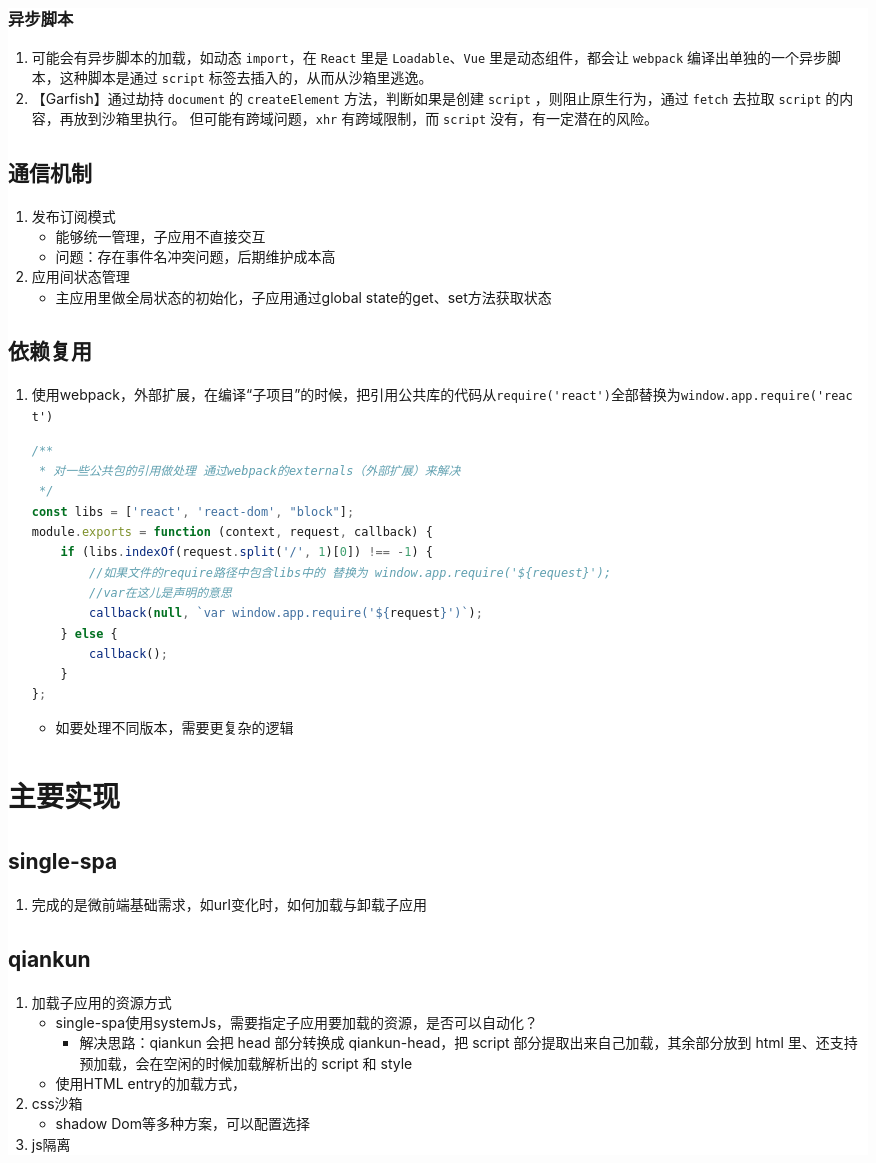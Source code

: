 ### 异步脚本

1. 可能会有异步脚本的加载，如动态 `import`，在 `React` 里是 `Loadable`、`Vue` 里是动态组件，都会让 `webpack` 编译出单独的一个异步脚本，这种脚本是通过 `script` 标签去插入的，从而从沙箱里逃逸。
2. 【Garfish】通过劫持 `document` 的 `createElement` 方法，判断如果是创建 `script` ，则阻止原生行为，通过 `fetch` 去拉取 `script` 的内容，再放到沙箱里执行。 但可能有跨域问题，`xhr` 有跨域限制，而 `script` 没有，有一定潜在的风险。



## 通信机制

1. 发布订阅模式
   - 能够统一管理，子应用不直接交互
   - 问题：存在事件名冲突问题，后期维护成本高
2. 应用间状态管理
   - 主应用里做全局状态的初始化，子应用通过global state的get、set方法获取状态





## 依赖复用

1. 使用webpack，外部扩展，在编译“子项目”的时候，把引用公共库的代码从`require('react')`全部替换为`window.app.require('react')`

   ```javascript
   /**
    * 对一些公共包的引用做处理 通过webpack的externals（外部扩展）来解决
    */
   const libs = ['react', 'react-dom', "block"];
   module.exports = function (context, request, callback) {
       if (libs.indexOf(request.split('/', 1)[0]) !== -1) {
           //如果文件的require路径中包含libs中的 替换为 window.app.require('${request}'); 
           //var在这儿是声明的意思 
           callback(null, `var window.app.require('${request}')`);
       } else {
           callback();
       }
   };
   ```

   - 如要处理不同版本，需要更复杂的逻辑

# 主要实现

## single-spa

1. 完成的是微前端基础需求，如url变化时，如何加载与卸载子应用



## qiankun

1. 加载子应用的资源方式
   - single-spa使用systemJs，需要指定子应用要加载的资源，是否可以自动化？
     - 解决思路：qiankun 会把 head 部分转换成 qiankun-head，把 script 部分提取出来自己加载，其余部分放到 html 里、还支持预加载，会在空闲的时候加载解析出的 script 和 style
   - 使用HTML entry的加载方式，
2. css沙箱
   - shadow Dom等多种方案，可以配置选择
3. js隔离
